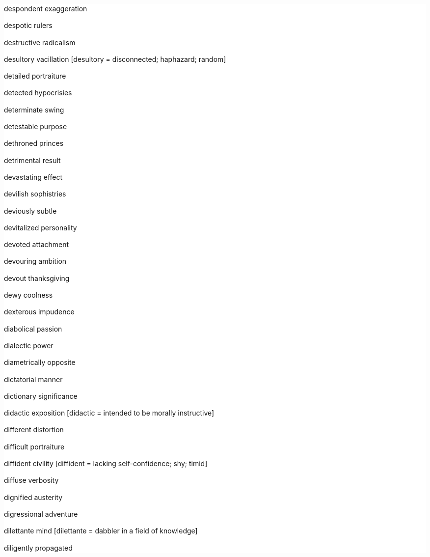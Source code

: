 despondent exaggeration

despotic rulers

destructive radicalism

desultory vacillation     [desultory = disconnected; haphazard; random]

detailed portraiture

detected hypocrisies

determinate swing

detestable purpose

dethroned princes

detrimental result

devastating effect

devilish sophistries

deviously subtle

devitalized personality

devoted attachment

devouring ambition

devout thanksgiving

dewy coolness

dexterous impudence

diabolical passion

dialectic power

diametrically opposite

dictatorial manner

dictionary significance

didactic exposition     [didactic = intended to be morally instructive]

different distortion

difficult portraiture

diffident civility      [diffident = lacking self-confidence; shy; timid]

diffuse verbosity

dignified austerity

digressional adventure

dilettante mind         [dilettante = dabbler in a field of knowledge]

diligently propagated
